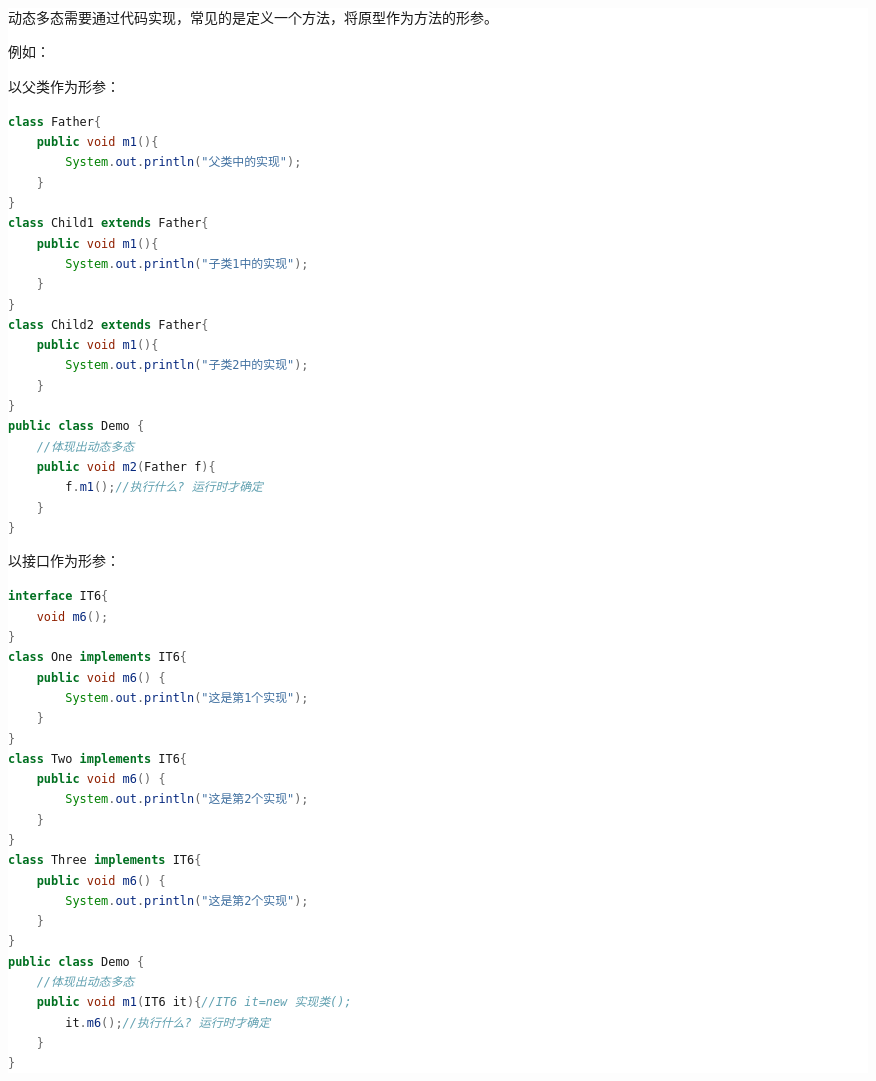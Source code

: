 动态多态需要通过代码实现，常见的是定义一个方法，将原型作为方法的形参。

例如：

 以父类作为形参：

```java
class Father{
	public void m1(){
		System.out.println("父类中的实现");
	}
}
class Child1 extends Father{
	public void m1(){
		System.out.println("子类1中的实现");
	}	
}
class Child2 extends Father{
	public void m1(){
		System.out.println("子类2中的实现");
	}	
}
public class Demo {
	//体现出动态多态
	public void m2(Father f){
		f.m1();//执行什么? 运行时才确定
	}
}
```



以接口作为形参：

```java
interface IT6{
	void m6();
}
class One implements IT6{
	public void m6() {
		System.out.println("这是第1个实现");
	}
}
class Two implements IT6{
	public void m6() {
		System.out.println("这是第2个实现");
	}
}
class Three implements IT6{
	public void m6() {
		System.out.println("这是第2个实现");
	}
}
public class Demo {
	//体现出动态多态
	public void m1(IT6 it){//IT6 it=new 实现类();
		it.m6();//执行什么? 运行时才确定
	}
}
```
